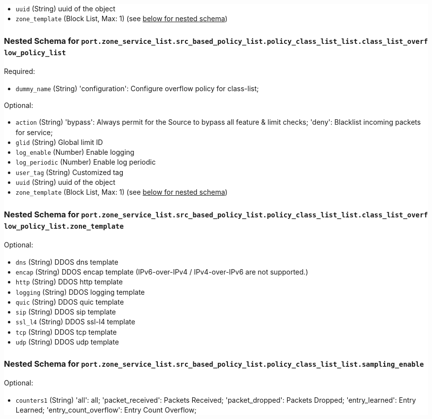 - `uuid` (String) uuid of the object
- `zone_template` (Block List, Max: 1) (see [below for nested schema](#nestedblock--port--zone_service_list--src_based_policy_list--policy_class_list_list--zone_template))

<a id="nestedblock--port--zone_service_list--src_based_policy_list--policy_class_list_list--class_list_overflow_policy_list"></a>
### Nested Schema for `port.zone_service_list.src_based_policy_list.policy_class_list_list.class_list_overflow_policy_list`

Required:

- `dummy_name` (String) 'configuration': Configure overflow policy for class-list;

Optional:

- `action` (String) 'bypass': Always permit for the Source to bypass all feature & limit checks; 'deny': Blacklist incoming packets for service;
- `glid` (String) Global limit ID
- `log_enable` (Number) Enable logging
- `log_periodic` (Number) Enable log periodic
- `user_tag` (String) Customized tag
- `uuid` (String) uuid of the object
- `zone_template` (Block List, Max: 1) (see [below for nested schema](#nestedblock--port--zone_service_list--src_based_policy_list--policy_class_list_list--class_list_overflow_policy_list--zone_template))

<a id="nestedblock--port--zone_service_list--src_based_policy_list--policy_class_list_list--class_list_overflow_policy_list--zone_template"></a>
### Nested Schema for `port.zone_service_list.src_based_policy_list.policy_class_list_list.class_list_overflow_policy_list.zone_template`

Optional:

- `dns` (String) DDOS dns template
- `encap` (String) DDOS encap template (IPv6-over-IPv4 / IPv4-over-IPv6 are not supported.)
- `http` (String) DDOS http template
- `logging` (String) DDOS logging template
- `quic` (String) DDOS quic template
- `sip` (String) DDOS sip template
- `ssl_l4` (String) DDOS ssl-l4 template
- `tcp` (String) DDOS tcp template
- `udp` (String) DDOS udp template



<a id="nestedblock--port--zone_service_list--src_based_policy_list--policy_class_list_list--sampling_enable"></a>
### Nested Schema for `port.zone_service_list.src_based_policy_list.policy_class_list_list.sampling_enable`

Optional:

- `counters1` (String) 'all': all; 'packet_received': Packets Received; 'packet_dropped': Packets Dropped; 'entry_learned': Entry Learned; 'entry_count_overflow': Entry Count Overflow;
